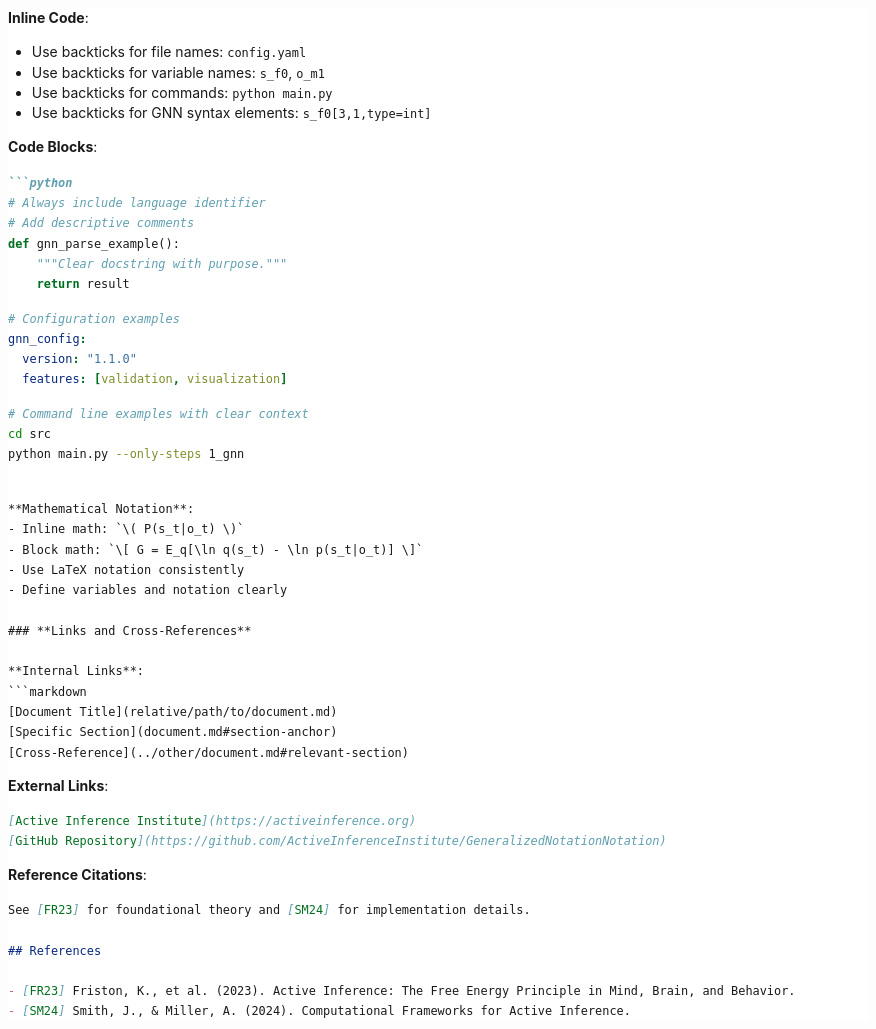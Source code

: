 **Inline Code**:
- Use backticks for file names: `config.yaml`
- Use backticks for variable names: `s_f0`, `o_m1`
- Use backticks for commands: `python main.py`
- Use backticks for GNN syntax elements: `s_f0[3,1,type=int]`

**Code Blocks**:
```markdown
```python
# Always include language identifier
# Add descriptive comments
def gnn_parse_example():
    """Clear docstring with purpose."""
    return result
```

```yaml
# Configuration examples
gnn_config:
  version: "1.1.0"
  features: [validation, visualization]
```

```bash
# Command line examples with clear context
cd src
python main.py --only-steps 1_gnn
```
```

**Mathematical Notation**:
- Inline math: `\( P(s_t|o_t) \)`
- Block math: `\[ G = E_q[\ln q(s_t) - \ln p(s_t|o_t)] \]`
- Use LaTeX notation consistently
- Define variables and notation clearly

### **Links and Cross-References**

**Internal Links**:
```markdown
[Document Title](relative/path/to/document.md)
[Specific Section](document.md#section-anchor)
[Cross-Reference](../other/document.md#relevant-section)
```

**External Links**:
```markdown
[Active Inference Institute](https://activeinference.org)
[GitHub Repository](https://github.com/ActiveInferenceInstitute/GeneralizedNotationNotation)
```

**Reference Citations**:
```markdown
See [FR23] for foundational theory and [SM24] for implementation details.

## References

- [FR23] Friston, K., et al. (2023). Active Inference: The Free Energy Principle in Mind, Brain, and Behavior.
- [SM24] Smith, J., & Miller, A. (2024). Computational Frameworks for Active Inference.
```
